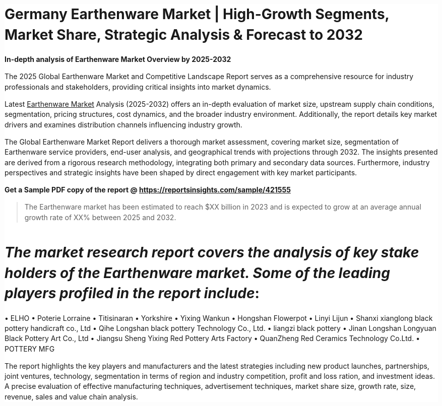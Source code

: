 # Germany Earthenware Market | High-Growth Segments, Market Share, Strategic Analysis & Forecast to 2032

<strong>In-depth analysis of Earthenware Market Overview by 2025-2032</strong></p>

The 2025 Global Earthenware Market and Competitive Landscape Report serves as a comprehensive resource for industry professionals and stakeholders, providing critical insights into market dynamics.

Latest <a href=https://www.reportsinsights.com/sample/421555>Earthenware Market</a> Analysis (2025-2032) offers an in-depth evaluation of market size, upstream supply chain conditions, segmentation, pricing structures, cost dynamics, and the broader industry environment. Additionally, the report details key market drivers and examines distribution channels influencing industry growth.

The Global Earthenware Market Report delivers a thorough market assessment, covering market size, segmentation of Earthenware service providers, end-user analysis, and geographical trends with projections through 2032. The insights presented are derived from a rigorous research methodology, integrating both primary and secondary data sources. Furthermore, industry perspectives and strategic insights have been shaped by direct engagement with key market participants.

<strong>Get a Sample PDF copy of the report @ <a href=https://reportsinsights.com/sample/421555>https://reportsinsights.com/sample/421555</a></strong>

<blockquote class=""article-editor-content__blockquote"">The Earthenware market has been estimated to reach $XX billion in 2023 and is expected to grow at an average annual growth rate of XX% between 2025 and 2032.</blockquote>

# <strong><em>The market research report covers the analysis of key stake holders of the Earthenware market. Some of the leading players profiled in the report include</em></strong>: 

• ELHO
• Poterie Lorraine
• Titisinaran
• Yorkshire
• Yixing Wankun
• Hongshan Flowerpot
• Linyi Lijun
• Shanxi xianglong black pottery handicraft co., Ltd
• Qihe Longshan black pottery Technology Co., Ltd.
• liangzi black pottery
• Jinan Longshan Longyuan Black Pottery Art Co., Ltd
• Jiangsu Sheng Yixing Red Pottery Arts Factory
• QuanZheng Red Ceramics Technology Co.Ltd.
• POTTERY MFG

The report highlights the key players and manufacturers and the latest strategies including new product launches, partnerships, joint ventures, technology, segmentation in terms of region and industry competition, profit and loss ration, and investment ideas. A precise evaluation of effective manufacturing techniques, advertisement techniques, market share size, growth rate, size, revenue, sales and value chain analysis.
